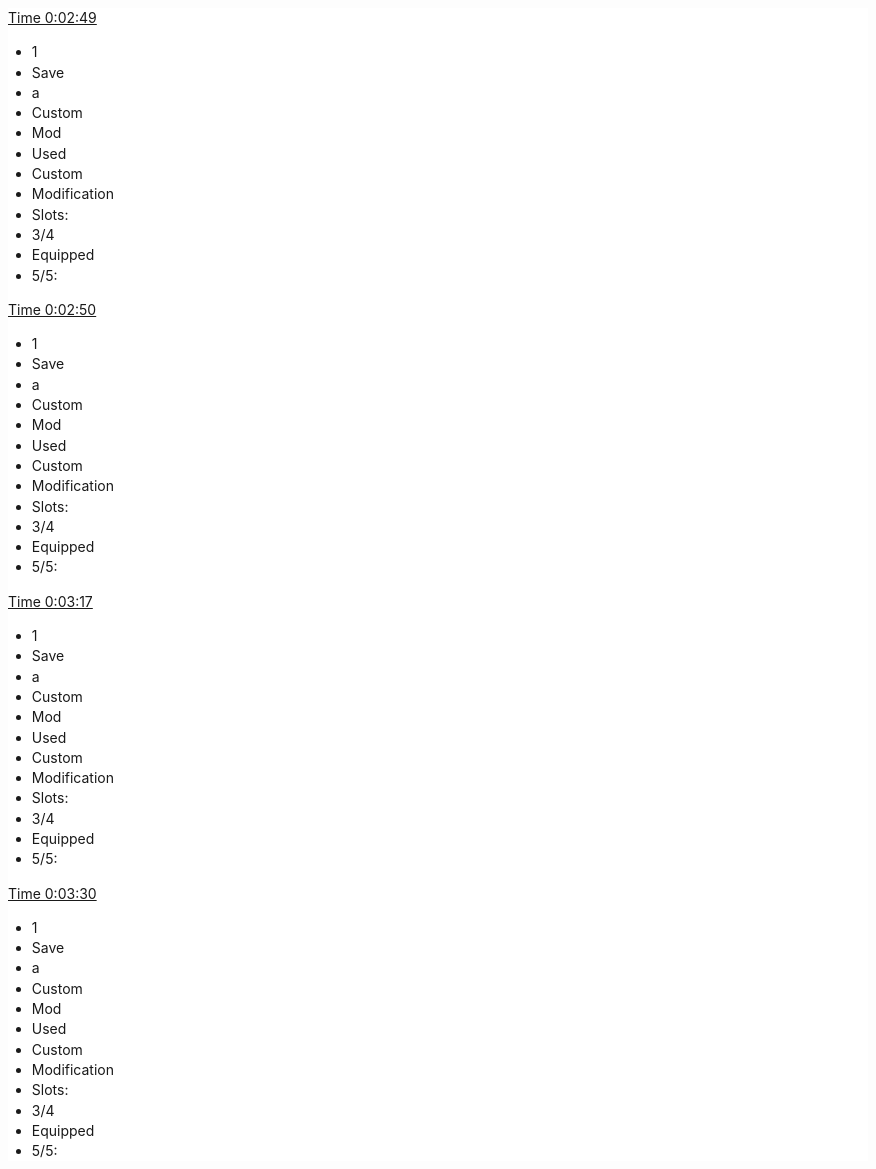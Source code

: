  [Time 0:02:49](https://youtu.be/bP7_n_Y6b1I?t=164) 
- 1 
- Save 
- a 
- Custom 
- Mod 
- Used 
- Custom 
- Modification 
- Slots: 
- 3/4 
- Equipped 
- 5/5: 

 [Time 0:02:50](https://youtu.be/bP7_n_Y6b1I?t=165) 
- 1 
- Save 
- a 
- Custom 
- Mod 
- Used 
- Custom 
- Modification 
- Slots: 
- 3/4 
- Equipped 
- 5/5: 

 [Time 0:03:17](https://youtu.be/bP7_n_Y6b1I?t=192) 
- 1 
- Save 
- a 
- Custom 
- Mod 
- Used 
- Custom 
- Modification 
- Slots: 
- 3/4 
- Equipped 
- 5/5: 

 [Time 0:03:30](https://youtu.be/bP7_n_Y6b1I?t=205) 
- 1 
- Save 
- a 
- Custom 
- Mod 
- Used 
- Custom 
- Modification 
- Slots: 
- 3/4 
- Equipped 
- 5/5: 
